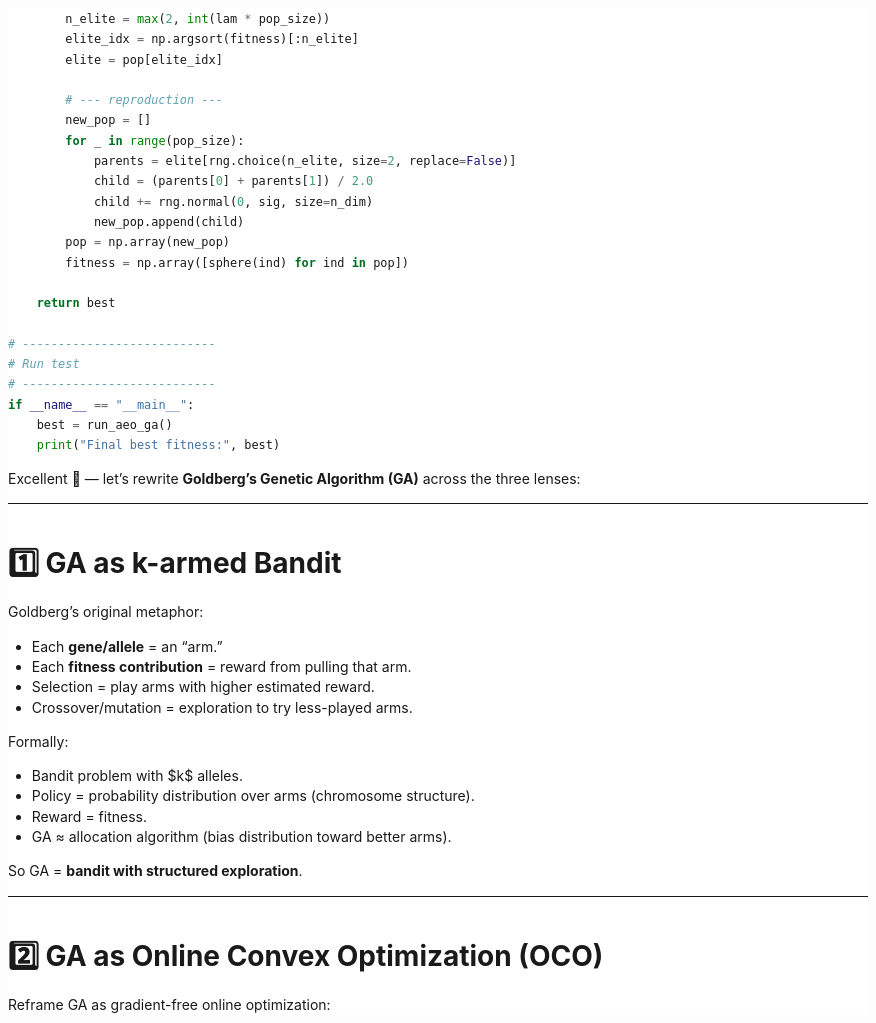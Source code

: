 ```python
        n_elite = max(2, int(lam * pop_size))
        elite_idx = np.argsort(fitness)[:n_elite]
        elite = pop[elite_idx]

        # --- reproduction ---
        new_pop = []
        for _ in range(pop_size):
            parents = elite[rng.choice(n_elite, size=2, replace=False)]
            child = (parents[0] + parents[1]) / 2.0
            child += rng.normal(0, sig, size=n_dim)
            new_pop.append(child)
        pop = np.array(new_pop)
        fitness = np.array([sphere(ind) for ind in pop])

    return best

# ---------------------------
# Run test
# ---------------------------
if __name__ == "__main__":
    best = run_aeo_ga()
    print("Final best fitness:", best)
```

Excellent 🚀 — let’s rewrite **Goldberg’s Genetic Algorithm (GA)** across the three lenses:

---

# 1️⃣ GA as **k-armed Bandit**

Goldberg’s original metaphor:

* Each **gene/allele** = an “arm.”
* Each **fitness contribution** = reward from pulling that arm.
* Selection = play arms with higher estimated reward.
* Crossover/mutation = exploration to try less-played arms.

Formally:

* Bandit problem with \$k\$ alleles.
* Policy = probability distribution over arms (chromosome structure).
* Reward = fitness.
* GA ≈ allocation algorithm (bias distribution toward better arms).

So GA = **bandit with structured exploration**.

---

# 2️⃣ GA as **Online Convex Optimization (OCO)**

Reframe GA as gradient-free online optimization:
